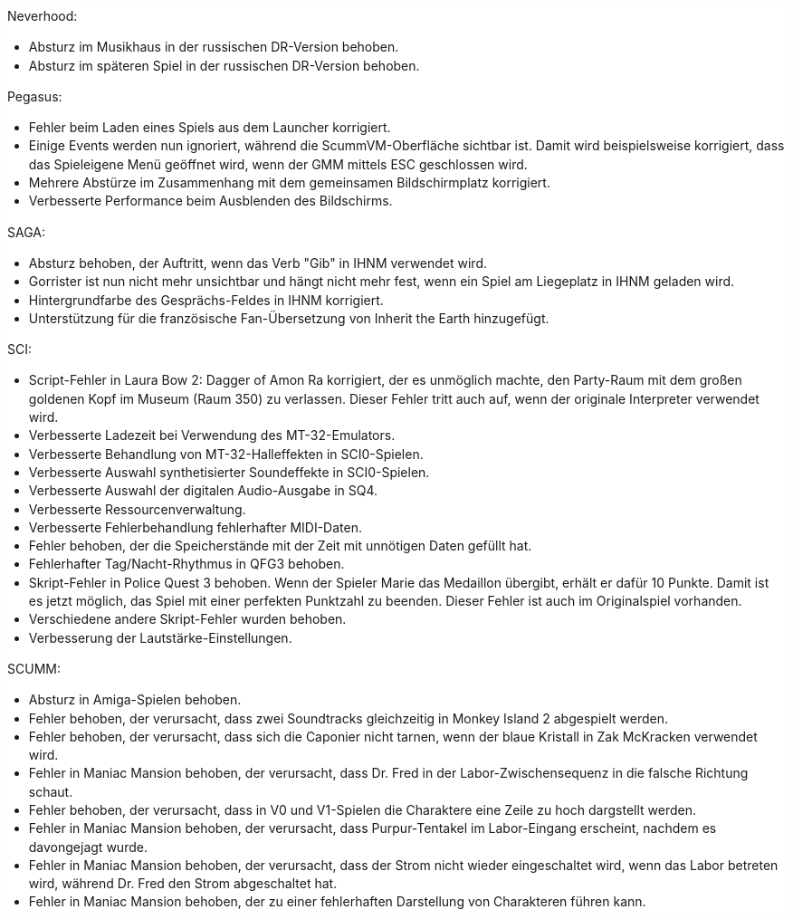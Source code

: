  Neverhood:
   - Absturz im Musikhaus in der russischen DR-Version behoben.
   - Absturz im späteren Spiel in der russischen DR-Version behoben.

 Pegasus:
   - Fehler beim Laden eines Spiels aus dem Launcher korrigiert.
   - Einige Events werden nun ignoriert, während die ScummVM-Oberfläche sichtbar ist.
     Damit wird beispielsweise korrigiert, dass das Spieleigene Menü geöffnet wird,
     wenn der GMM mittels ESC geschlossen wird.
   - Mehrere Abstürze im Zusammenhang mit dem gemeinsamen Bildschirmplatz korrigiert.
   - Verbesserte Performance beim Ausblenden des Bildschirms.

 SAGA:
   - Absturz behoben, der Auftritt, wenn das Verb "Gib" in IHNM verwendet wird.
   - Gorrister ist nun nicht mehr unsichtbar und hängt nicht mehr fest, wenn
     ein Spiel am Liegeplatz in IHNM geladen wird.
   - Hintergrundfarbe des Gesprächs-Feldes in IHNM korrigiert.
   - Unterstützung für die französische Fan-Übersetzung von Inherit the Earth hinzugefügt.

 SCI:
   - Script-Fehler in Laura Bow 2: Dagger of Amon Ra korrigiert, der es unmöglich
     machte, den Party-Raum mit dem großen goldenen Kopf im Museum (Raum 350) zu verlassen.
     Dieser Fehler tritt auch auf, wenn der originale Interpreter verwendet wird.
   - Verbesserte Ladezeit bei Verwendung des MT-32-Emulators.
   - Verbesserte Behandlung von MT-32-Halleffekten in SCI0-Spielen.
   - Verbesserte Auswahl synthetisierter Soundeffekte in SCI0-Spielen.
   - Verbesserte Auswahl der digitalen Audio-Ausgabe in SQ4.
   - Verbesserte Ressourcenverwaltung.
   - Verbesserte Fehlerbehandlung fehlerhafter MIDI-Daten.
   - Fehler behoben, der die Speicherstände mit der Zeit mit unnötigen Daten gefüllt hat.
   - Fehlerhafter Tag/Nacht-Rhythmus in QFG3 behoben.
   - Skript-Fehler in Police Quest 3 behoben. Wenn der Spieler Marie das Medaillon
     übergibt, erhält er dafür 10 Punkte. Damit ist es jetzt möglich, das Spiel mit
     einer perfekten Punktzahl zu beenden. Dieser Fehler ist auch im Originalspiel
     vorhanden.
   - Verschiedene andere Skript-Fehler wurden behoben.
   - Verbesserung der Lautstärke-Einstellungen.

 SCUMM:
   - Absturz in Amiga-Spielen behoben.
   - Fehler behoben, der verursacht, dass zwei Soundtracks gleichzeitig in Monkey Island 2
     abgespielt werden.
   - Fehler behoben, der verursacht, dass sich die Caponier nicht tarnen, wenn der blaue
     Kristall in Zak McKracken verwendet wird.
   - Fehler in Maniac Mansion behoben, der verursacht, dass Dr. Fred in der 
     Labor-Zwischensequenz in die falsche Richtung schaut.
   - Fehler behoben, der verursacht, dass in V0 und V1-Spielen die Charaktere eine Zeile
     zu hoch dargstellt werden.
   - Fehler in Maniac Mansion behoben, der verursacht, dass Purpur-Tentakel im Labor-Eingang
     erscheint, nachdem es davongejagt wurde.
   - Fehler in Maniac Mansion behoben, der verursacht, dass der Strom nicht wieder eingeschaltet
     wird, wenn das Labor betreten wird, während Dr. Fred den Strom abgeschaltet hat.
   - Fehler in Maniac Mansion behoben, der zu einer fehlerhaften Darstellung von Charakteren
     führen kann.
